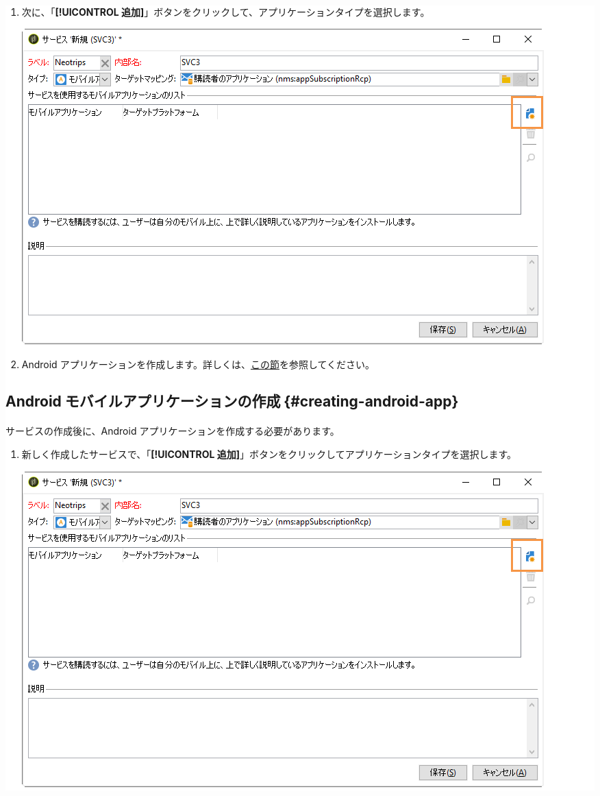 1. 次に、「**[!UICONTROL 追加]**」ボタンをクリックして、アプリケーションタイプを選択します。

   ![](assets/nmac_service_2.png)

1. Android アプリケーションを作成します。詳しくは、[この節](../../delivery/using/configuring-the-mobile-application-android.md#creating-android-app)を参照してください。

## Android モバイルアプリケーションの作成 {#creating-android-app}

サービスの作成後に、Android アプリケーションを作成する必要があります。

1. 新しく作成したサービスで、「**[!UICONTROL 追加]**」ボタンをクリックしてアプリケーションタイプを選択します。

   ![](assets/nmac_service_2.png)
